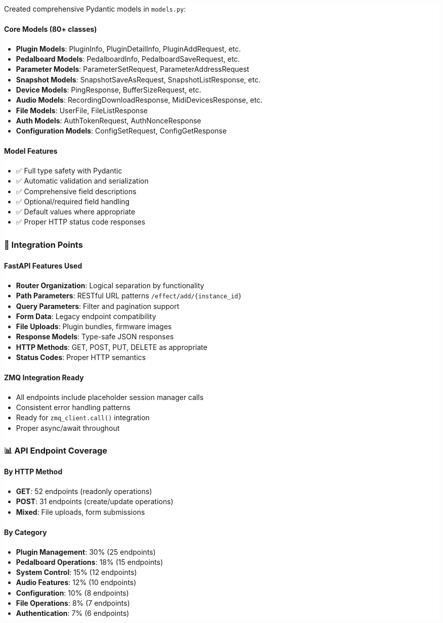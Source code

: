 Created comprehensive Pydantic models in `models.py`:

#### Core Models (80+ classes)
- **Plugin Models**: PluginInfo, PluginDetailInfo, PluginAddRequest, etc.
- **Pedalboard Models**: PedalboardInfo, PedalboardSaveRequest, etc.
- **Parameter Models**: ParameterSetRequest, ParameterAddressRequest
- **Snapshot Models**: SnapshotSaveAsRequest, SnapshotListResponse, etc.
- **Device Models**: PingResponse, BufferSizeRequest, etc.
- **Audio Models**: RecordingDownloadResponse, MidiDevicesResponse, etc.
- **File Models**: UserFile, FileListResponse
- **Auth Models**: AuthTokenRequest, AuthNonceResponse
- **Configuration Models**: ConfigSetRequest, ConfigGetResponse

#### Model Features
- ✅ Full type safety with Pydantic
- ✅ Automatic validation and serialization  
- ✅ Comprehensive field descriptions
- ✅ Optional/required field handling
- ✅ Default values where appropriate
- ✅ Proper HTTP status code responses

### 🔧 Integration Points

#### FastAPI Features Used
- **Router Organization**: Logical separation by functionality
- **Path Parameters**: RESTful URL patterns `/effect/add/{instance_id}`
- **Query Parameters**: Filter and pagination support
- **Form Data**: Legacy endpoint compatibility
- **File Uploads**: Plugin bundles, firmware images
- **Response Models**: Type-safe JSON responses
- **HTTP Methods**: GET, POST, PUT, DELETE as appropriate
- **Status Codes**: Proper HTTP semantics

#### ZMQ Integration Ready
- All endpoints include placeholder session manager calls
- Consistent error handling patterns
- Ready for `zmq_client.call()` integration
- Proper async/await throughout

### 📊 API Endpoint Coverage

#### By HTTP Method
- **GET**: 52 endpoints (readonly operations)
- **POST**: 31 endpoints (create/update operations)  
- **Mixed**: File uploads, form submissions

#### By Category
- **Plugin Management**: 30% (25 endpoints)
- **Pedalboard Operations**: 18% (15 endpoints)
- **System Control**: 15% (12 endpoints)
- **Audio Features**: 12% (10 endpoints)
- **Configuration**: 10% (8 endpoints)
- **File Operations**: 8% (7 endpoints)
- **Authentication**: 7% (6 endpoints)
